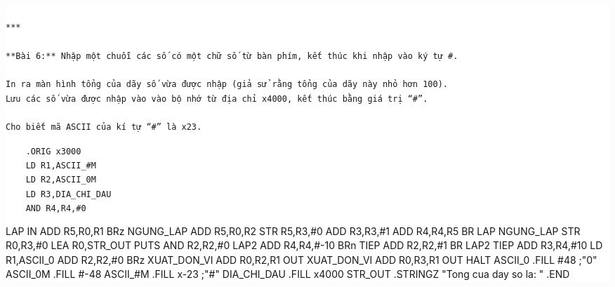 ```

***

**Bài 6:** Nhập một chuỗi các số có một chữ số từ bàn phím, kết thúc khi nhập vào ký tự #. 

In ra màn hình tổng của dãy số vừa được nhập (giả sử rằng tổng của dãy này nhỏ hơn 100). 
Lưu các số vừa được nhập vào vào bộ nhớ từ địa chỉ x4000, kết thúc bằng giá trị “#”.

Cho biết mã ASCII của kí tự “#” là x23.

```
        .ORIG x3000
        LD R1,ASCII_#M
        LD R2,ASCII_0M
        LD R3,DIA_CHI_DAU
        AND R4,R4,#0 
LAP IN
        ADD R5,R0,R1
        BRz NGUNG_LAP
        ADD R5,R0,R2
        STR R5,R3,#0 
        ADD R3,R3,#1 
        ADD R4,R4,R5 
        BR LAP
NGUNG_LAP STR R0,R3,#0 
        LEA R0,STR_OUT
        PUTS
        AND R2,R2,#0 
LAP2 ADD R4,R4,#-10
        BRn TIEP
        ADD R2,R2,#1 
        BR LAP2
TIEP ADD R3,R4,#10 
        LD R1,ASCII_0
        ADD R2,R2,#0 
        BRz XUAT_DON_VI
        ADD R0,R2,R1
        OUT
XUAT_DON_VI ADD R0,R3,R1
        OUT
        HALT
ASCII_0 .FILL #48 ;"0"
ASCII_0M .FILL #-48
ASCII_#M .FILL x-23 ;"#"
DIA_CHI_DAU .FILL x4000
STR_OUT .STRINGZ "Tong cua day so la: "
        .END

```
